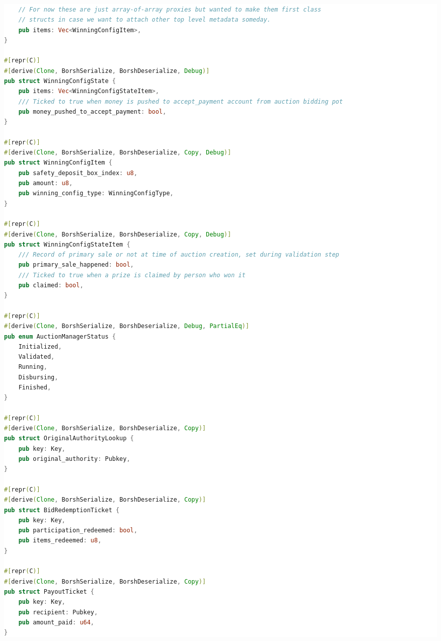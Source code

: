 ```rust
    // For now these are just array-of-array proxies but wanted to make them first class
    // structs in case we want to attach other top level metadata someday.
    pub items: Vec<WinningConfigItem>,
}

#[repr(C)]
#[derive(Clone, BorshSerialize, BorshDeserialize, Debug)]
pub struct WinningConfigState {
    pub items: Vec<WinningConfigStateItem>,
    /// Ticked to true when money is pushed to accept_payment account from auction bidding pot
    pub money_pushed_to_accept_payment: bool,
}

#[repr(C)]
#[derive(Clone, BorshSerialize, BorshDeserialize, Copy, Debug)]
pub struct WinningConfigItem {
    pub safety_deposit_box_index: u8,
    pub amount: u8,
    pub winning_config_type: WinningConfigType,
}

#[repr(C)]
#[derive(Clone, BorshSerialize, BorshDeserialize, Copy, Debug)]
pub struct WinningConfigStateItem {
    /// Record of primary sale or not at time of auction creation, set during validation step
    pub primary_sale_happened: bool,
    /// Ticked to true when a prize is claimed by person who won it
    pub claimed: bool,
}

#[repr(C)]
#[derive(Clone, BorshSerialize, BorshDeserialize, Debug, PartialEq)]
pub enum AuctionManagerStatus {
    Initialized,
    Validated,
    Running,
    Disbursing,
    Finished,
}

#[repr(C)]
#[derive(Clone, BorshSerialize, BorshDeserialize, Copy)]
pub struct OriginalAuthorityLookup {
    pub key: Key,
    pub original_authority: Pubkey,
}

#[repr(C)]
#[derive(Clone, BorshSerialize, BorshDeserialize, Copy)]
pub struct BidRedemptionTicket {
    pub key: Key,
    pub participation_redeemed: bool,
    pub items_redeemed: u8,
}

#[repr(C)]
#[derive(Clone, BorshSerialize, BorshDeserialize, Copy)]
pub struct PayoutTicket {
    pub key: Key,
    pub recipient: Pubkey,
    pub amount_paid: u64,
}

```